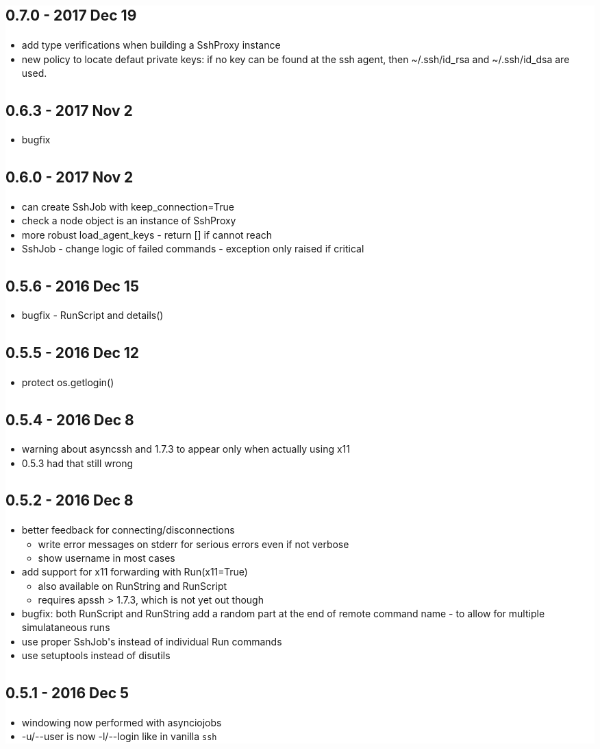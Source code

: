 ## 0.7.0 - 2017 Dec 19

* add type verifications when building a SshProxy instance
* new policy to locate defaut private keys: if no key can be found
  at the ssh agent, then ~/.ssh/id_rsa and ~/.ssh/id_dsa are
  used.

## 0.6.3 - 2017 Nov 2

* bugfix

## 0.6.0 - 2017 Nov 2

* can create SshJob with keep_connection=True
* check a node object is an instance of SshProxy
* more robust load_agent_keys - return [] if cannot reach
* SshJob - change logic of failed commands - exception only raised if critical

## 0.5.6 - 2016 Dec 15

* bugfix - RunScript and details()

## 0.5.5 - 2016 Dec 12

* protect os.getlogin()

## 0.5.4 - 2016 Dec 8

* warning about asyncssh and 1.7.3 to appear only when actually using x11
* 0.5.3 had that still wrong

## 0.5.2 - 2016 Dec 8

* better feedback for connecting/disconnections
  * write error messages on stderr for serious errors
    even if not verbose
  * show username in most cases
* add support for x11 forwarding with Run(x11=True)
  * also available on RunString and RunScript
  * requires apssh > 1.7.3, which is not yet out though
* bugfix: both RunScript and RunString add a random part
  at the end of remote command name - to allow for multiple
  simulataneous runs
* use proper SshJob's instead of individual Run commands
* use setuptools instead of disutils

## 0.5.1 - 2016 Dec 5

* windowing now performed with asynciojobs
* -u/--user is now -l/--login like in vanilla `ssh`

